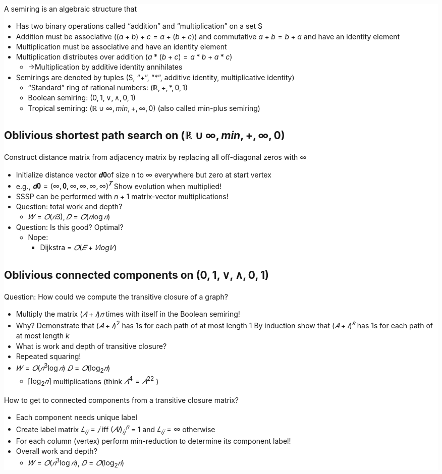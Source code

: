 A semiring is an algebraic structure that

- Has two binary operations called “addition” and “multiplication” on a set S
- Addition must be associative $((a+b)+c = a+(b+c))$ and commutative $a+b=b+a$ and have an identity element
- Multiplication must be associative and have an identity element
- Multiplication distributes over addition $(a*(b+c) = a*b+a*c)$
  - →Multiplication by additive identity annihilates
- Semirings are denoted by tuples (S, “+”, “*”, additive identity, multiplicative identity)
  - “Standard” ring of rational numbers: $(ℝ, +, *, 0, 1)$
  - Boolean semiring: $({0,1}, ∨, ∧, 0, 1)$
  - Tropical semiring: $(ℝ ∪ {∞}, min, +, ∞, 0)$ (also called min-plus semiring)

## Oblivious shortest path search on $(ℝ ∪ {∞}, min, +, ∞, 0)$

Construct distance matrix from adjacency matrix by replacing all off-diagonal zeros with ∞

- Initialize distance vector 𝒅𝟎of size n to ∞ everywhere but zero at start vertex
- e.g., $𝐝𝟎 = (∞, 𝟎, ∞, ∞, ∞, ∞ )^𝑻$ Show evolution when multiplied!
- SSSP can be performed with $n+1$ matrix-vector multiplications!
- Question: total work and depth?
  - $𝑊 = 𝑂(𝑛3), 𝐷 = 𝑂(𝑛 \log 𝑛)$
- Question: Is this good? Optimal?
  - Nope:
    - Dijkstra = $𝑂( 𝐸 + 𝑉 log 𝑉 )$

## Oblivious connected components on $({0,1}, ∨, ∧, 0, 1)$

Question: How could we compute the transitive closure of a graph?

- Multiply the matrix $(𝐴 + 𝐼) 𝑛$ times with itself in the Boolean semiring!
- Why? Demonstrate that $(𝐴 + 𝐼)^2$ has 1s for each path of at most length $1$ By induction show that $(𝐴 + 𝐼)^ 𝑘$ has 1s for each path of at most length $k$
- What is work and depth of transitive closure?
- Repeated squaring!
- $𝑊 = 𝑂(𝑛^3\log 𝑛)$ $𝐷 = 𝑂(\log_2𝑛)$
  - $\lceil \log_2 𝑛\rceil$ multiplications (think $𝐴^4 = {𝐴^2}^2$ )

How to get to connected components from a transitive closure matrix?

- Each component needs unique label
- Create label matrix $𝐿_{𝑖𝑗} = 𝑗$ iff $(𝐴𝐼)^𝑛_{𝑖𝑗}$ = 1 and $𝐿_{𝑖𝑗} = ∞$ otherwise
- For each column (vertex) perform min-reduction to determine its component label!
- Overall work and depth?
  - $𝑊 = 𝑂(𝑛^3\log 𝑛)$, $𝐷 = 𝑂(\log_2𝑛)$
